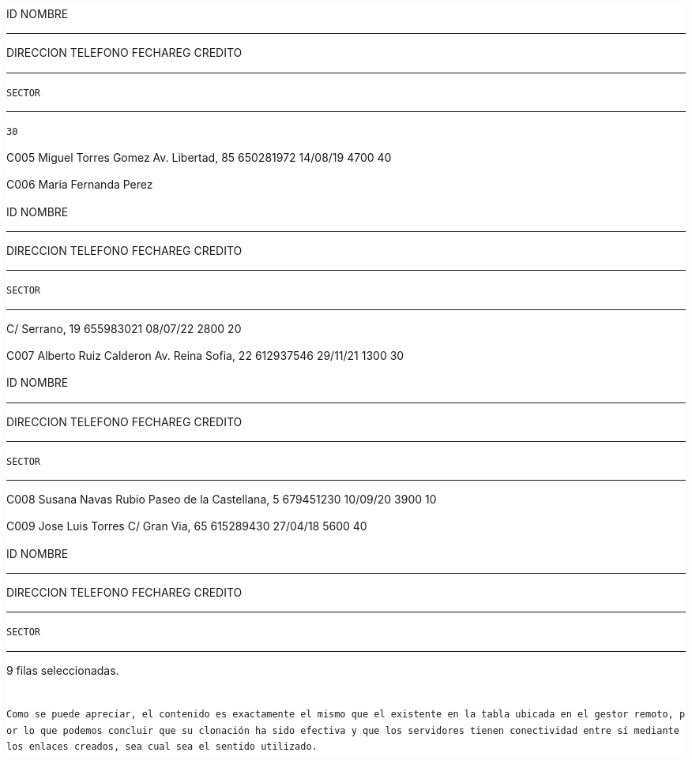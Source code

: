 ID	  NOMBRE
--------- ------------------------------
DIRECCION				 TELEFONO  FECHAREG    CREDITO
---------------------------------------- --------- -------- ----------
    SECTOR
----------
	30

C005	  Miguel Torres Gomez
Av. Libertad, 85			 650281972 14/08/19	  4700
	40

C006	  Maria Fernanda Perez

ID	  NOMBRE
--------- ------------------------------
DIRECCION				 TELEFONO  FECHAREG    CREDITO
---------------------------------------- --------- -------- ----------
    SECTOR
----------
C/ Serrano, 19				 655983021 08/07/22	  2800
	20

C007	  Alberto Ruiz Calderon
Av. Reina Sofia, 22			 612937546 29/11/21	  1300
	30


ID	  NOMBRE
--------- ------------------------------
DIRECCION				 TELEFONO  FECHAREG    CREDITO
---------------------------------------- --------- -------- ----------
    SECTOR
----------
C008	  Susana Navas Rubio
Paseo de la Castellana, 5		 679451230 10/09/20	  3900
	10

C009	  Jose Luis Torres
C/ Gran Via, 65 			 615289430 27/04/18	  5600
	40

ID	  NOMBRE
--------- ------------------------------
DIRECCION				 TELEFONO  FECHAREG    CREDITO
---------------------------------------- --------- -------- ----------
    SECTOR
----------


9 filas seleccionadas.

```

Como se puede apreciar, el contenido es exactamente el mismo que el existente en la tabla ubicada en el gestor remoto, por lo que podemos concluir que su clonación ha sido efectiva y que los servidores tienen conectividad entre sí mediante los enlaces creados, sea cual sea el sentido utilizado.